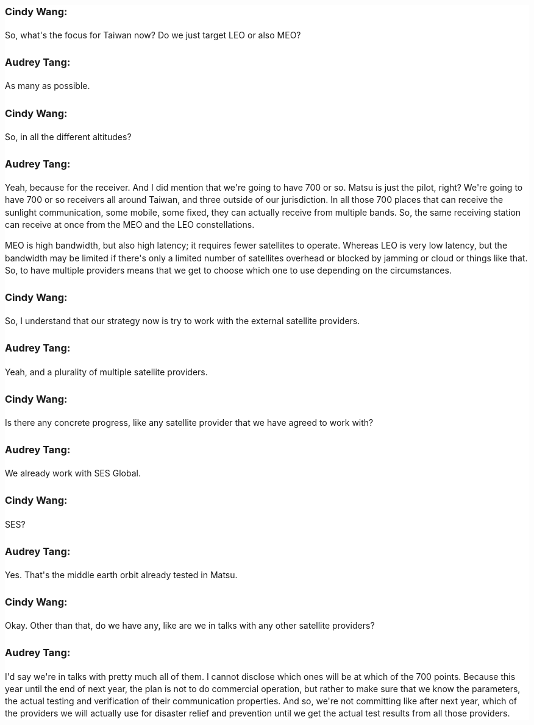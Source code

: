 ### Cindy Wang:
So, what's the focus for Taiwan now? Do we just target LEO or also MEO?

### Audrey Tang:
As many as possible.

### Cindy Wang:
So, in all the different altitudes?

### Audrey Tang:
Yeah, because for the receiver. And I did mention that we're going to have 700 or so. Matsu is just the pilot, right? We're going to have 700 or so receivers all around Taiwan, and three outside of our jurisdiction. In all those 700 places that can receive the sunlight communication, some mobile, some fixed, they can actually receive from multiple bands. So, the same receiving station can receive at once from the MEO and the LEO constellations.

MEO is high bandwidth, but also high latency; it requires fewer satellites to operate. Whereas LEO is very low latency, but the bandwidth may be limited if there's only a limited number of satellites overhead or blocked by jamming or cloud or things like that. So, to have multiple providers means that we get to choose which one to use depending on the circumstances.

### Cindy Wang:
So, I understand that our strategy now is try to work with the external satellite providers.

### Audrey Tang:
Yeah, and a plurality of multiple satellite providers.

### Cindy Wang:
Is there any concrete progress, like any satellite provider that we have agreed to work with?

### Audrey Tang:
We already work with SES Global.

### Cindy Wang:
SES?

### Audrey Tang:
Yes. That's the middle earth orbit already tested in Matsu.

### Cindy Wang:
Okay. Other than that, do we have any, like are we in talks with any other satellite providers?

### Audrey Tang:
I'd say we're in talks with pretty much all of them. I cannot disclose which ones will be at which of the 700 points. Because this year until the end of next year, the plan is not to do commercial operation, but rather to make sure that we know the parameters, the actual testing and verification of their communication properties. And so, we're not committing like after next year, which of the providers we will actually use for disaster relief and prevention until we get the actual test results from all those providers.
